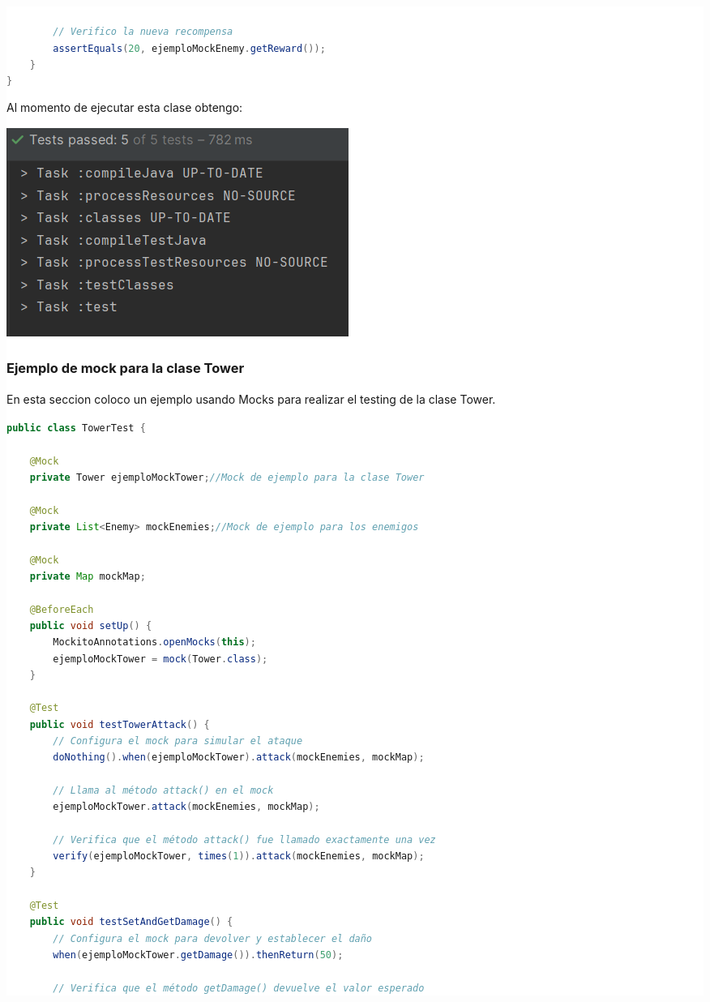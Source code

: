 ```java

        // Verifico la nueva recompensa
        assertEquals(20, ejemploMockEnemy.getReward());
    }
}
```

Al momento de ejecutar esta clase obtengo:

![Untitled](Imagenes/Untitled%2046.png)

### Ejemplo de mock para la clase Tower

En esta seccion coloco un ejemplo usando Mocks para realizar el testing de la clase Tower.

```java
public class TowerTest {

    @Mock
    private Tower ejemploMockTower;//Mock de ejemplo para la clase Tower

    @Mock
    private List<Enemy> mockEnemies;//Mock de ejemplo para los enemigos

    @Mock
    private Map mockMap;

    @BeforeEach
    public void setUp() {
        MockitoAnnotations.openMocks(this);
        ejemploMockTower = mock(Tower.class);
    }

    @Test
    public void testTowerAttack() {
        // Configura el mock para simular el ataque
        doNothing().when(ejemploMockTower).attack(mockEnemies, mockMap);

        // Llama al método attack() en el mock
        ejemploMockTower.attack(mockEnemies, mockMap);

        // Verifica que el método attack() fue llamado exactamente una vez
        verify(ejemploMockTower, times(1)).attack(mockEnemies, mockMap);
    }

    @Test
    public void testSetAndGetDamage() {
        // Configura el mock para devolver y establecer el daño
        when(ejemploMockTower.getDamage()).thenReturn(50);

        // Verifica que el método getDamage() devuelve el valor esperado
```